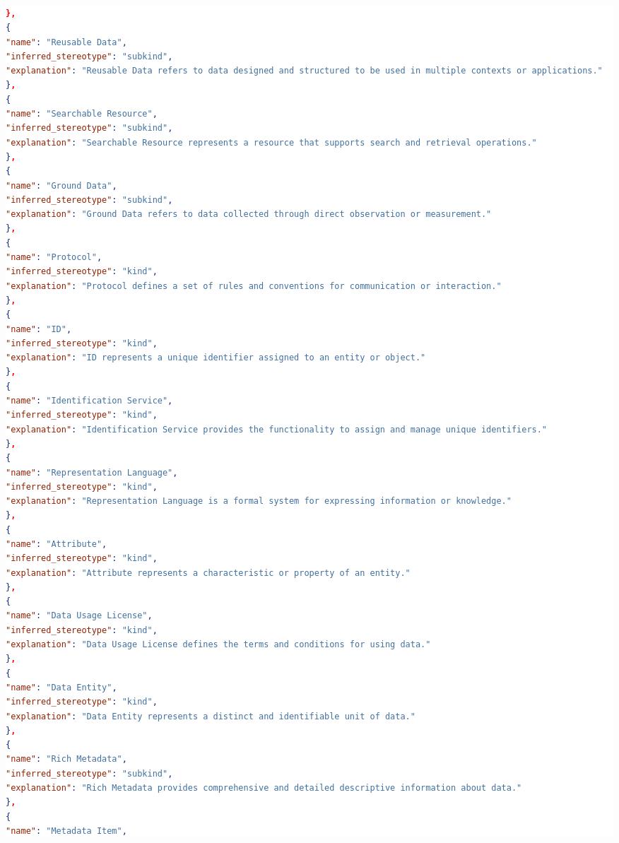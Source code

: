 ```json
},
{
"name": "Reusable Data",
"inferred_stereotype": "subkind",
"explanation": "Reusable Data refers to data designed and structured to be used in multiple contexts or applications."
},
{
"name": "Searchable Resource",
"inferred_stereotype": "subkind",
"explanation": "Searchable Resource represents a resource that supports search and retrieval operations."
},
{
"name": "Ground Data",
"inferred_stereotype": "subkind",
"explanation": "Ground Data refers to data collected through direct observation or measurement."
},
{
"name": "Protocol",
"inferred_stereotype": "kind",
"explanation": "Protocol defines a set of rules and conventions for communication or interaction."
},
{
"name": "ID",
"inferred_stereotype": "kind",
"explanation": "ID represents a unique identifier assigned to an entity or object."
},
{
"name": "Identification Service",
"inferred_stereotype": "kind",
"explanation": "Identification Service provides the functionality to assign and manage unique identifiers."
},
{
"name": "Representation Language",
"inferred_stereotype": "kind",
"explanation": "Representation Language is a formal system for expressing information or knowledge."
},
{
"name": "Attribute",
"inferred_stereotype": "kind",
"explanation": "Attribute represents a characteristic or property of an entity."
},
{
"name": "Data Usage License",
"inferred_stereotype": "kind",
"explanation": "Data Usage License defines the terms and conditions for using data."
},
{
"name": "Data Entity",
"inferred_stereotype": "kind",
"explanation": "Data Entity represents a distinct and identifiable unit of data."
},
{
"name": "Rich Metadata",
"inferred_stereotype": "subkind",
"explanation": "Rich Metadata provides comprehensive and detailed descriptive information about data."
},
{
"name": "Metadata Item",
```